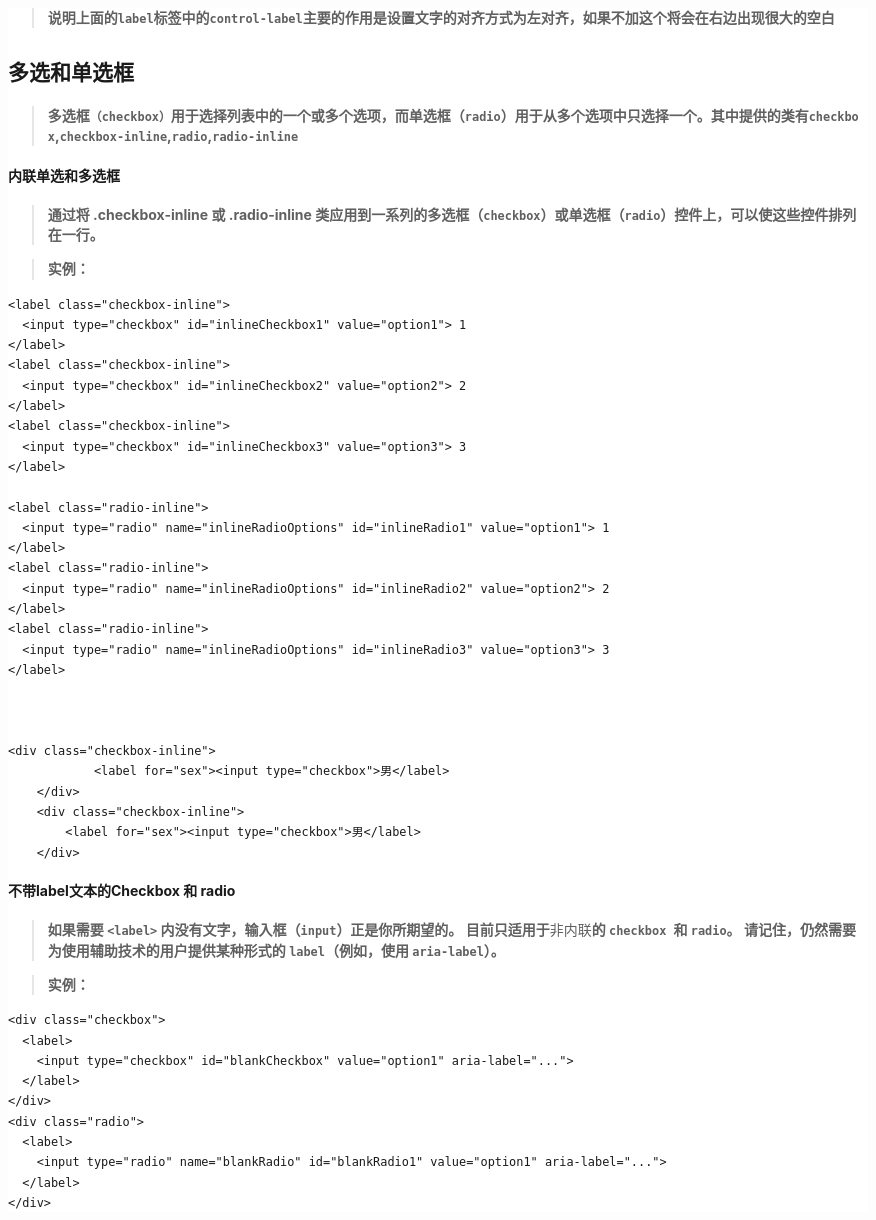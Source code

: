 ```htmlmixed
```
>**说明上面的`label`标签中的`control-label`主要的作用是设置文字的对齐方式为左对齐，如果不加这个将会在右边出现很大的空白**


## 多选和单选框
>**多选框`（checkbox）`用于选择列表中的一个或多个选项，而单选框（`radio`）用于从多个选项中只选择一个。其中提供的类有`checkbox`,`checkbox-inline`,`radio`,`radio-inline`**

#### 内联单选和多选框
>**通过将 .checkbox-inline 或 .radio-inline 类应用到一系列的多选框（`checkbox`）或单选框（`radio`）控件上，可以使这些控件排列在一行。**

>**实例：**

```htmlmixed
<label class="checkbox-inline">
  <input type="checkbox" id="inlineCheckbox1" value="option1"> 1
</label>
<label class="checkbox-inline">
  <input type="checkbox" id="inlineCheckbox2" value="option2"> 2
</label>
<label class="checkbox-inline">
  <input type="checkbox" id="inlineCheckbox3" value="option3"> 3
</label>

<label class="radio-inline">
  <input type="radio" name="inlineRadioOptions" id="inlineRadio1" value="option1"> 1
</label>
<label class="radio-inline">
  <input type="radio" name="inlineRadioOptions" id="inlineRadio2" value="option2"> 2
</label>
<label class="radio-inline">
  <input type="radio" name="inlineRadioOptions" id="inlineRadio3" value="option3"> 3
</label>



<div class="checkbox-inline">
            <label for="sex"><input type="checkbox">男</label>
    </div>
    <div class="checkbox-inline">
        <label for="sex"><input type="checkbox">男</label>
    </div> 
```

#### 不带label文本的Checkbox 和 radio
>**如果需要 `<label>` 内没有文字，输入框（`input`）正是你所期望的。 目前只适用于**非内联**的 `checkbox `和 `radio`。 请记住，仍然需要为使用辅助技术的用户提供某种形式的 `label`（例如，使用 `aria-label`）。**

>**实例：**

```htmlmixed
<div class="checkbox">
  <label>
    <input type="checkbox" id="blankCheckbox" value="option1" aria-label="...">
  </label>
</div>
<div class="radio">
  <label>
    <input type="radio" name="blankRadio" id="blankRadio1" value="option1" aria-label="...">
  </label>
</div>
```
